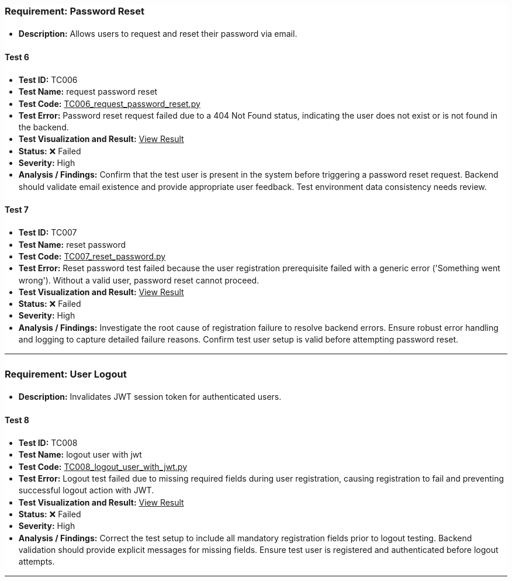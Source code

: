 
### Requirement: Password Reset
- **Description:** Allows users to request and reset their password via email.

#### Test 6
- **Test ID:** TC006
- **Test Name:** request password reset
- **Test Code:** [TC006_request_password_reset.py](./TC006_request_password_reset.py)
- **Test Error:** Password reset request failed due to a 404 Not Found status, indicating the user does not exist or is not found in the backend.
- **Test Visualization and Result:** [View Result](https://www.testsprite.com/dashboard/mcp/tests/afddb03e-dd5b-4564-8d5c-3796e69fe6e8/e284b478-6861-4c16-b6a6-310911f05e89)
- **Status:** ❌ Failed
- **Severity:** High
- **Analysis / Findings:** Confirm that the test user is present in the system before triggering a password reset request. Backend should validate email existence and provide appropriate user feedback. Test environment data consistency needs review.

#### Test 7
- **Test ID:** TC007
- **Test Name:** reset password
- **Test Code:** [TC007_reset_password.py](./TC007_reset_password.py)
- **Test Error:** Reset password test failed because the user registration prerequisite failed with a generic error ('Something went wrong'). Without a valid user, password reset cannot proceed.
- **Test Visualization and Result:** [View Result](https://www.testsprite.com/dashboard/mcp/tests/afddb03e-dd5b-4564-8d5c-3796e69fe6e8/6ac93b9a-4a1d-43f4-9282-418d82146c04)
- **Status:** ❌ Failed
- **Severity:** High
- **Analysis / Findings:** Investigate the root cause of registration failure to resolve backend errors. Ensure robust error handling and logging to capture detailed failure reasons. Confirm test user setup is valid before attempting password reset.

---

### Requirement: User Logout
- **Description:** Invalidates JWT session token for authenticated users.

#### Test 8
- **Test ID:** TC008
- **Test Name:** logout user with jwt
- **Test Code:** [TC008_logout_user_with_jwt.py](./TC008_logout_user_with_jwt.py)
- **Test Error:** Logout test failed due to missing required fields during user registration, causing registration to fail and preventing successful logout action with JWT.
- **Test Visualization and Result:** [View Result](https://www.testsprite.com/dashboard/mcp/tests/afddb03e-dd5b-4564-8d5c-3796e69fe6e8/74e69c02-0caa-44fd-9e14-b4d397fddee4)
- **Status:** ❌ Failed
- **Severity:** High
- **Analysis / Findings:** Correct the test setup to include all mandatory registration fields prior to logout testing. Backend validation should provide explicit messages for missing fields. Ensure test user is registered and authenticated before logout attempts.

---